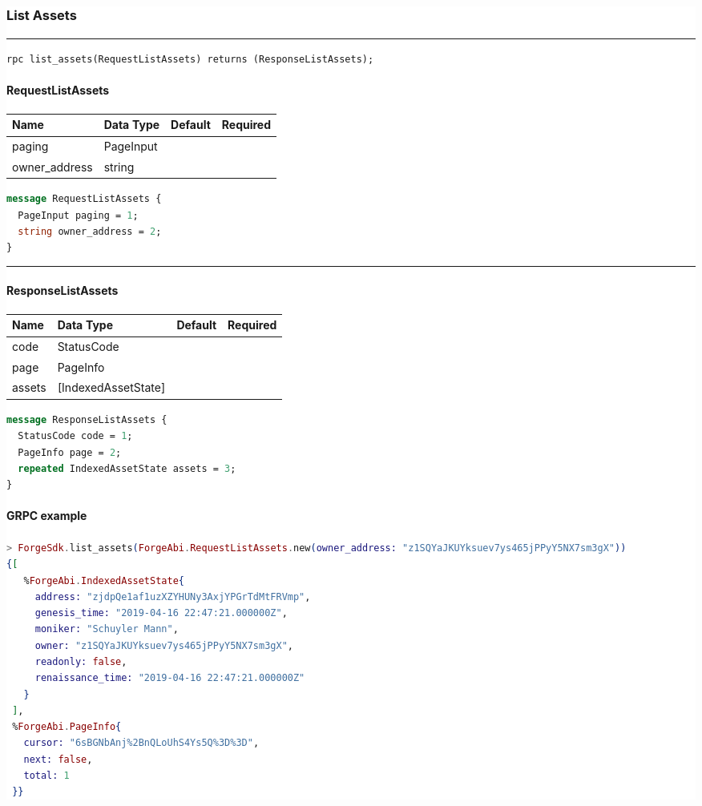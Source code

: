 ### List Assets

---

`rpc list_assets(RequestListAssets) returns (ResponseListAssets);`

#### RequestListAssets

| Name          | Data Type | Default | Required |
| :------------ | :-------- | :------ | :------- |
| paging        | PageInput |         |          |
| owner_address | string    |         |          |

```protobuf
message RequestListAssets {
  PageInput paging = 1;
  string owner_address = 2;
}
```

---

#### ResponseListAssets

| Name   | Data Type           | Default | Required |
| :----- | :------------------ | :------ | :------- |
| code   | StatusCode          |         |          |
| page   | PageInfo            |         |          |
| assets | [IndexedAssetState] |         |          |

```protobuf
message ResponseListAssets {
  StatusCode code = 1;
  PageInfo page = 2;
  repeated IndexedAssetState assets = 3;
}
```

#### GRPC example

```elixir
> ForgeSdk.list_assets(ForgeAbi.RequestListAssets.new(owner_address: "z1SQYaJKUYksuev7ys465jPPyY5NX7sm3gX"))
{[
   %ForgeAbi.IndexedAssetState{
     address: "zjdpQe1af1uzXZYHUNy3AxjYPGrTdMtFRVmp",
     genesis_time: "2019-04-16 22:47:21.000000Z",
     moniker: "Schuyler Mann",
     owner: "z1SQYaJKUYksuev7ys465jPPyY5NX7sm3gX",
     readonly: false,
     renaissance_time: "2019-04-16 22:47:21.000000Z"
   }
 ],
 %ForgeAbi.PageInfo{
   cursor: "6sBGNbAnj%2BnQLoUhS4Ys5Q%3D%3D",
   next: false,
   total: 1
 }}
```
